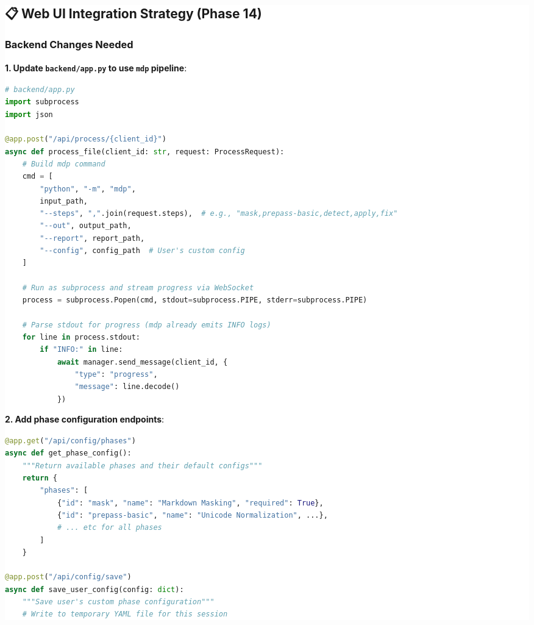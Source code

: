
## 📋 Web UI Integration Strategy (Phase 14)

### Backend Changes Needed

**1. Update `backend/app.py` to use `mdp` pipeline**:

```python
# backend/app.py
import subprocess
import json

@app.post("/api/process/{client_id}")
async def process_file(client_id: str, request: ProcessRequest):
    # Build mdp command
    cmd = [
        "python", "-m", "mdp",
        input_path,
        "--steps", ",".join(request.steps),  # e.g., "mask,prepass-basic,detect,apply,fix"
        "--out", output_path,
        "--report", report_path,
        "--config", config_path  # User's custom config
    ]
    
    # Run as subprocess and stream progress via WebSocket
    process = subprocess.Popen(cmd, stdout=subprocess.PIPE, stderr=subprocess.PIPE)
    
    # Parse stdout for progress (mdp already emits INFO logs)
    for line in process.stdout:
        if "INFO:" in line:
            await manager.send_message(client_id, {
                "type": "progress",
                "message": line.decode()
            })
```

**2. Add phase configuration endpoints**:

```python
@app.get("/api/config/phases")
async def get_phase_config():
    """Return available phases and their default configs"""
    return {
        "phases": [
            {"id": "mask", "name": "Markdown Masking", "required": True},
            {"id": "prepass-basic", "name": "Unicode Normalization", ...},
            # ... etc for all phases
        ]
    }

@app.post("/api/config/save")
async def save_user_config(config: dict):
    """Save user's custom phase configuration"""
    # Write to temporary YAML file for this session
```

